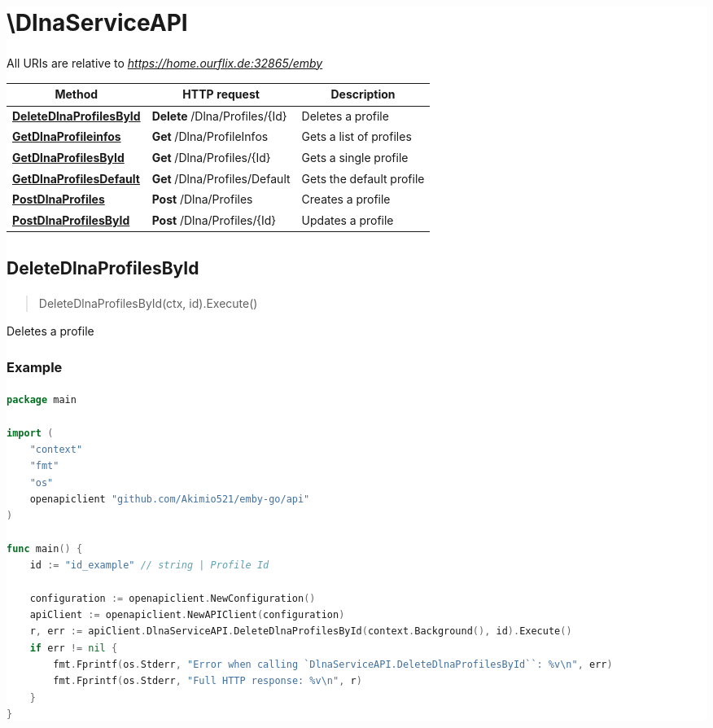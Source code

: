 # \DlnaServiceAPI

All URIs are relative to *https://home.ourflix.de:32865/emby*

Method | HTTP request | Description
------------- | ------------- | -------------
[**DeleteDlnaProfilesById**](DlnaServiceAPI.md#DeleteDlnaProfilesById) | **Delete** /Dlna/Profiles/{Id} | Deletes a profile
[**GetDlnaProfileinfos**](DlnaServiceAPI.md#GetDlnaProfileinfos) | **Get** /Dlna/ProfileInfos | Gets a list of profiles
[**GetDlnaProfilesById**](DlnaServiceAPI.md#GetDlnaProfilesById) | **Get** /Dlna/Profiles/{Id} | Gets a single profile
[**GetDlnaProfilesDefault**](DlnaServiceAPI.md#GetDlnaProfilesDefault) | **Get** /Dlna/Profiles/Default | Gets the default profile
[**PostDlnaProfiles**](DlnaServiceAPI.md#PostDlnaProfiles) | **Post** /Dlna/Profiles | Creates a profile
[**PostDlnaProfilesById**](DlnaServiceAPI.md#PostDlnaProfilesById) | **Post** /Dlna/Profiles/{Id} | Updates a profile



## DeleteDlnaProfilesById

> DeleteDlnaProfilesById(ctx, id).Execute()

Deletes a profile



### Example

```go
package main

import (
	"context"
	"fmt"
	"os"
	openapiclient "github.com/Akimio521/emby-go/api"
)

func main() {
	id := "id_example" // string | Profile Id

	configuration := openapiclient.NewConfiguration()
	apiClient := openapiclient.NewAPIClient(configuration)
	r, err := apiClient.DlnaServiceAPI.DeleteDlnaProfilesById(context.Background(), id).Execute()
	if err != nil {
		fmt.Fprintf(os.Stderr, "Error when calling `DlnaServiceAPI.DeleteDlnaProfilesById``: %v\n", err)
		fmt.Fprintf(os.Stderr, "Full HTTP response: %v\n", r)
	}
}
```
